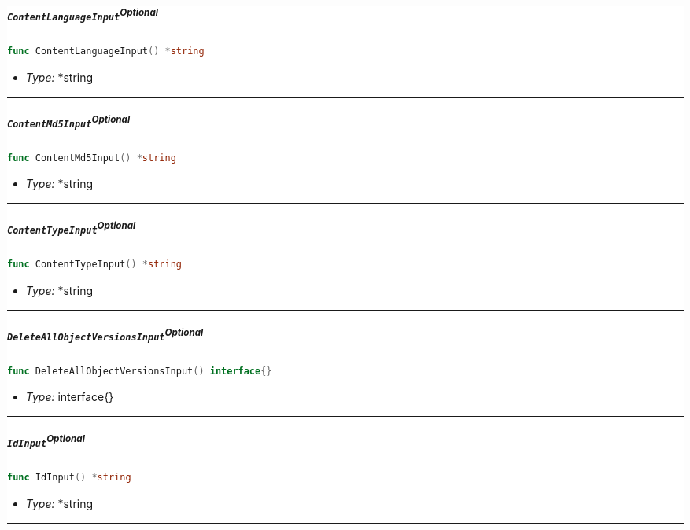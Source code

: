 ##### `ContentLanguageInput`<sup>Optional</sup> <a name="ContentLanguageInput" id="rhizo-co-terraform-provider-oci.objectstorageObject.ObjectstorageObject.property.contentLanguageInput"></a>

```go
func ContentLanguageInput() *string
```

- *Type:* *string

---

##### `ContentMd5Input`<sup>Optional</sup> <a name="ContentMd5Input" id="rhizo-co-terraform-provider-oci.objectstorageObject.ObjectstorageObject.property.contentMd5Input"></a>

```go
func ContentMd5Input() *string
```

- *Type:* *string

---

##### `ContentTypeInput`<sup>Optional</sup> <a name="ContentTypeInput" id="rhizo-co-terraform-provider-oci.objectstorageObject.ObjectstorageObject.property.contentTypeInput"></a>

```go
func ContentTypeInput() *string
```

- *Type:* *string

---

##### `DeleteAllObjectVersionsInput`<sup>Optional</sup> <a name="DeleteAllObjectVersionsInput" id="rhizo-co-terraform-provider-oci.objectstorageObject.ObjectstorageObject.property.deleteAllObjectVersionsInput"></a>

```go
func DeleteAllObjectVersionsInput() interface{}
```

- *Type:* interface{}

---

##### `IdInput`<sup>Optional</sup> <a name="IdInput" id="rhizo-co-terraform-provider-oci.objectstorageObject.ObjectstorageObject.property.idInput"></a>

```go
func IdInput() *string
```

- *Type:* *string

---